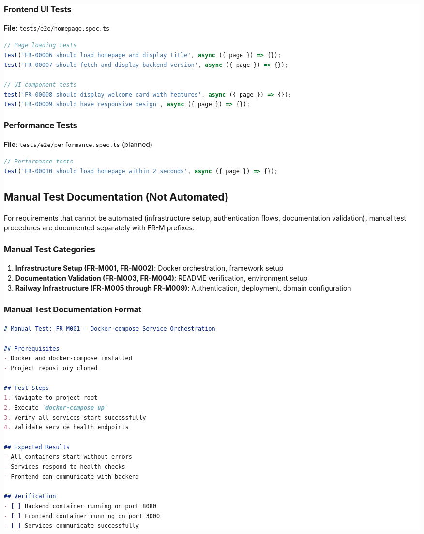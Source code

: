 ### Frontend UI Tests

**File**: `tests/e2e/homepage.spec.ts`

```typescript
// Page loading tests
test('FR-00006 should load homepage and display title', async ({ page }) => {});
test('FR-00007 should fetch and display backend version', async ({ page }) => {});

// UI component tests
test('FR-00008 should display welcome card with features', async ({ page }) => {});
test('FR-00009 should have responsive design', async ({ page }) => {});
```

### Performance Tests

**File**: `tests/e2e/performance.spec.ts` (planned)

```typescript
// Performance tests
test('FR-00010 should load homepage within 2 seconds', async ({ page }) => {});
```

## Manual Test Documentation (Not Automated)

For requirements that cannot be automated (infrastructure setup, authentication flows, documentation validation), manual test procedures are documented separately with FR-M prefixes.

### Manual Test Categories

1. **Infrastructure Setup (FR-M001, FR-M002)**: Docker orchestration, framework setup
2. **Documentation Validation (FR-M003, FR-M004)**: README verification, environment setup
3. **Railway Infrastructure (FR-M005 through FR-M009)**: Authentication, deployment, domain configuration

### Manual Test Documentation Format

```markdown
# Manual Test: FR-M001 - Docker-compose Service Orchestration

## Prerequisites
- Docker and docker-compose installed
- Project repository cloned

## Test Steps
1. Navigate to project root
2. Execute `docker-compose up`
3. Verify all services start successfully
4. Validate service health endpoints

## Expected Results
- All containers start without errors
- Services respond to health checks
- Frontend can communicate with backend

## Verification
- [ ] Backend container running on port 8080
- [ ] Frontend container running on port 3000
- [ ] Services communicate successfully
```
